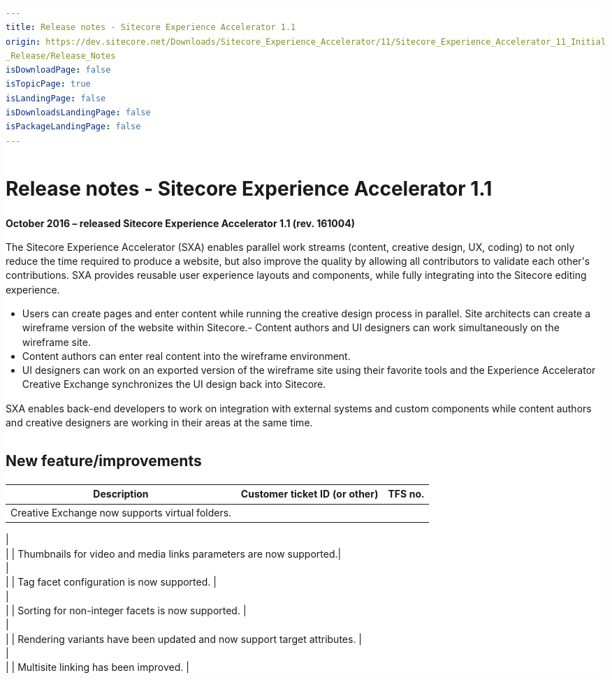 ```yaml
---
title: Release notes - Sitecore Experience Accelerator 1.1
origin: https://dev.sitecore.net/Downloads/Sitecore_Experience_Accelerator/11/Sitecore_Experience_Accelerator_11_Initial_Release/Release_Notes
isDownloadPage: false
isTopicPage: true
isLandingPage: false
isDownloadsLandingPage: false
isPackageLandingPage: false
---
```


# Release notes - Sitecore Experience Accelerator 1.1

**October 2016 – released Sitecore Experience Accelerator 1.1 (rev. 161004)**

The Sitecore Experience Accelerator (SXA) enables parallel work streams (content, creative design, UX, coding) to not only reduce the time required to produce a website, but also improve the quality by allowing all contributors to validate each other's contributions. SXA provides reusable user experience layouts and components, while fully integrating into the Sitecore editing experience.

-   Users can create pages and enter content while running the creative design process in parallel.
Site architects can create a wireframe version of the website within Sitecore.-   Content authors and UI designers can work simultaneously on the wireframe site.
-   Content authors can enter real content into the wireframe environment.
-   UI designers can work on an exported version of the wireframe site using their favorite tools and the Experience Accelerator Creative Exchange synchronizes the UI design back into Sitecore.

SXA enables back-end developers to work on integration with external systems and custom components while content authors and creative designers are working in their areas at the same time.

## New feature/improvements

 | Description | Customer ticket ID (or other) | TFS no. |
 | --- | --- | --- |
 | ​Creative Exchange now supports virtual folders.​ |   
 |   
 |
 | ​Thumbnails for video and media links parameters are now supported.​ |   
 |   
 |
 | ​Tag facet configuration is now supported.​ |   
 |   
 |
 | ​Sorting for non-integer facets is now supported.​ |   
 |   
 |
 | ​Rendering variants have been updated and now support target attributes.​ |   
 |   
 |
 | ​Multisite linking has been improved.​ |   
